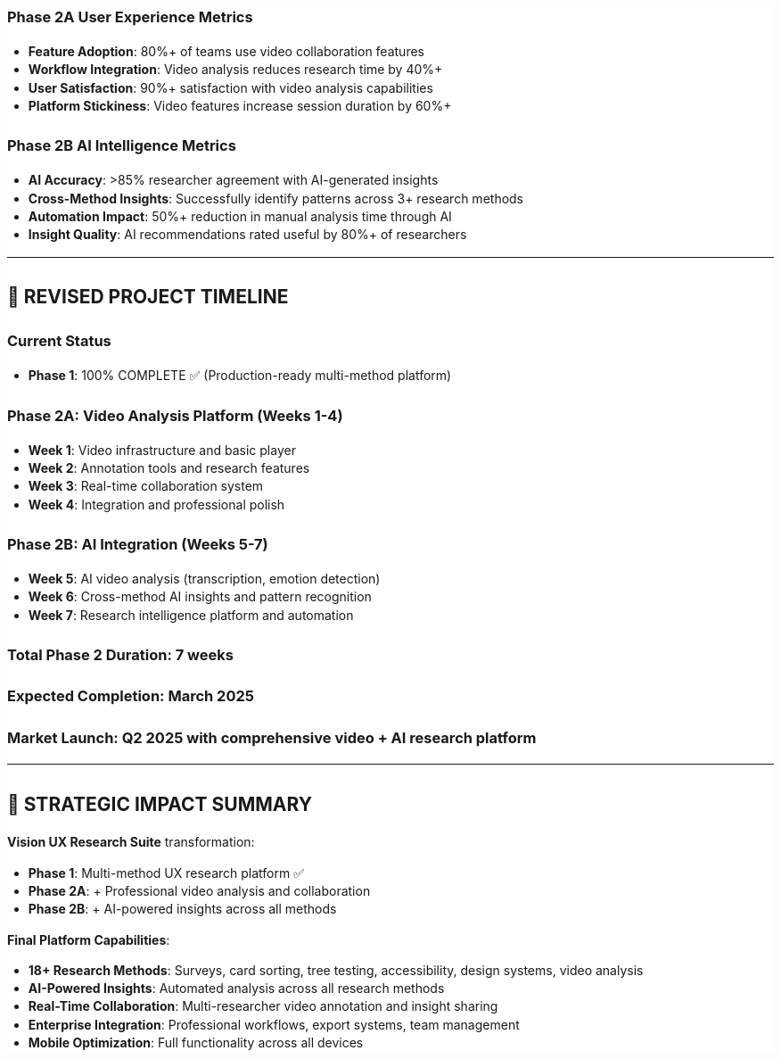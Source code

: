 ### **Phase 2A User Experience Metrics**
- **Feature Adoption**: 80%+ of teams use video collaboration features
- **Workflow Integration**: Video analysis reduces research time by 40%+
- **User Satisfaction**: 90%+ satisfaction with video analysis capabilities
- **Platform Stickiness**: Video features increase session duration by 60%+

### **Phase 2B AI Intelligence Metrics**  
- **AI Accuracy**: >85% researcher agreement with AI-generated insights
- **Cross-Method Insights**: Successfully identify patterns across 3+ research methods
- **Automation Impact**: 50%+ reduction in manual analysis time through AI
- **Insight Quality**: AI recommendations rated useful by 80%+ of researchers

---

## 🚀 **REVISED PROJECT TIMELINE**

### **Current Status** 
- **Phase 1**: 100% COMPLETE ✅ (Production-ready multi-method platform)

### **Phase 2A: Video Analysis Platform** (Weeks 1-4)
- **Week 1**: Video infrastructure and basic player
- **Week 2**: Annotation tools and research features  
- **Week 3**: Real-time collaboration system
- **Week 4**: Integration and professional polish

### **Phase 2B: AI Integration** (Weeks 5-7)
- **Week 5**: AI video analysis (transcription, emotion detection)
- **Week 6**: Cross-method AI insights and pattern recognition
- **Week 7**: Research intelligence platform and automation

### **Total Phase 2 Duration**: 7 weeks
### **Expected Completion**: March 2025
### **Market Launch**: Q2 2025 with comprehensive video + AI research platform

---

## 🎉 **STRATEGIC IMPACT SUMMARY**

**Vision UX Research Suite** transformation:
- **Phase 1**: Multi-method UX research platform ✅
- **Phase 2A**: + Professional video analysis and collaboration
- **Phase 2B**: + AI-powered insights across all methods

**Final Platform Capabilities**:
- **18+ Research Methods**: Surveys, card sorting, tree testing, accessibility, design systems, video analysis
- **AI-Powered Insights**: Automated analysis across all research methods
- **Real-Time Collaboration**: Multi-researcher video annotation and insight sharing  
- **Enterprise Integration**: Professional workflows, export systems, team management
- **Mobile Optimization**: Full functionality across all devices
